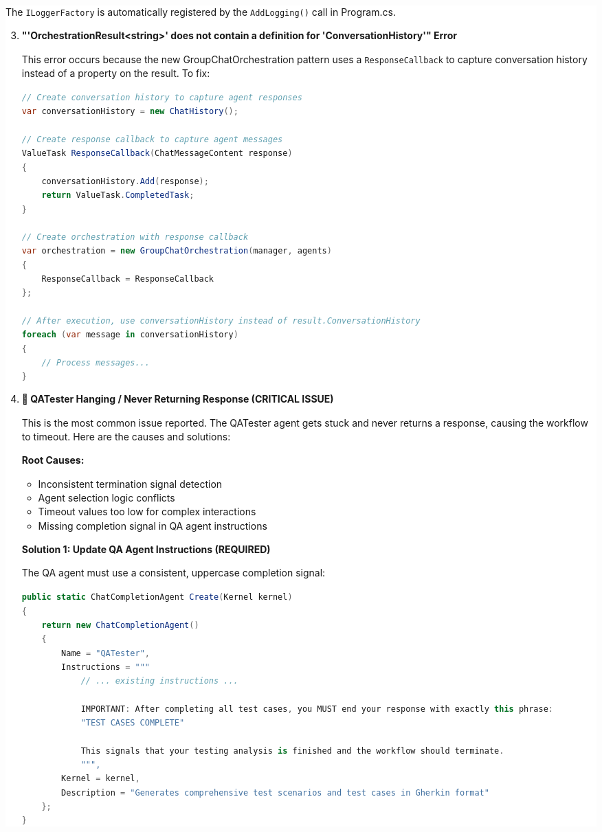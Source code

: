    The `ILoggerFactory` is automatically registered by the `AddLogging()` call in Program.cs.

3. **"'OrchestrationResult&lt;string&gt;' does not contain a definition for 'ConversationHistory'" Error**

   This error occurs because the new GroupChatOrchestration pattern uses a `ResponseCallback` to capture conversation history instead of a property on the result. To fix:

   ```csharp
   // Create conversation history to capture agent responses
   var conversationHistory = new ChatHistory();
   
   // Create response callback to capture agent messages
   ValueTask ResponseCallback(ChatMessageContent response)
   {
       conversationHistory.Add(response);
       return ValueTask.CompletedTask;
   }
   
   // Create orchestration with response callback
   var orchestration = new GroupChatOrchestration(manager, agents)
   {
       ResponseCallback = ResponseCallback
   };
   
   // After execution, use conversationHistory instead of result.ConversationHistory
   foreach (var message in conversationHistory)
   {
       // Process messages...
   }
   ```

4. **🚨 QATester Hanging / Never Returning Response (CRITICAL ISSUE)**

   This is the most common issue reported. The QATester agent gets stuck and never returns a response, causing the workflow to timeout. Here are the causes and solutions:

   **Root Causes:**
   - Inconsistent termination signal detection
   - Agent selection logic conflicts
   - Timeout values too low for complex interactions
   - Missing completion signal in QA agent instructions

   **Solution 1: Update QA Agent Instructions (REQUIRED)**
   
   The QA agent must use a consistent, uppercase completion signal:

   ```csharp
   public static ChatCompletionAgent Create(Kernel kernel)
   {
       return new ChatCompletionAgent()
       {
           Name = "QATester",
           Instructions = """
               // ... existing instructions ...
               
               IMPORTANT: After completing all test cases, you MUST end your response with exactly this phrase:
               "TEST CASES COMPLETE"
               
               This signals that your testing analysis is finished and the workflow should terminate.
               """,
           Kernel = kernel,
           Description = "Generates comprehensive test scenarios and test cases in Gherkin format"
       };
   }
   ```
